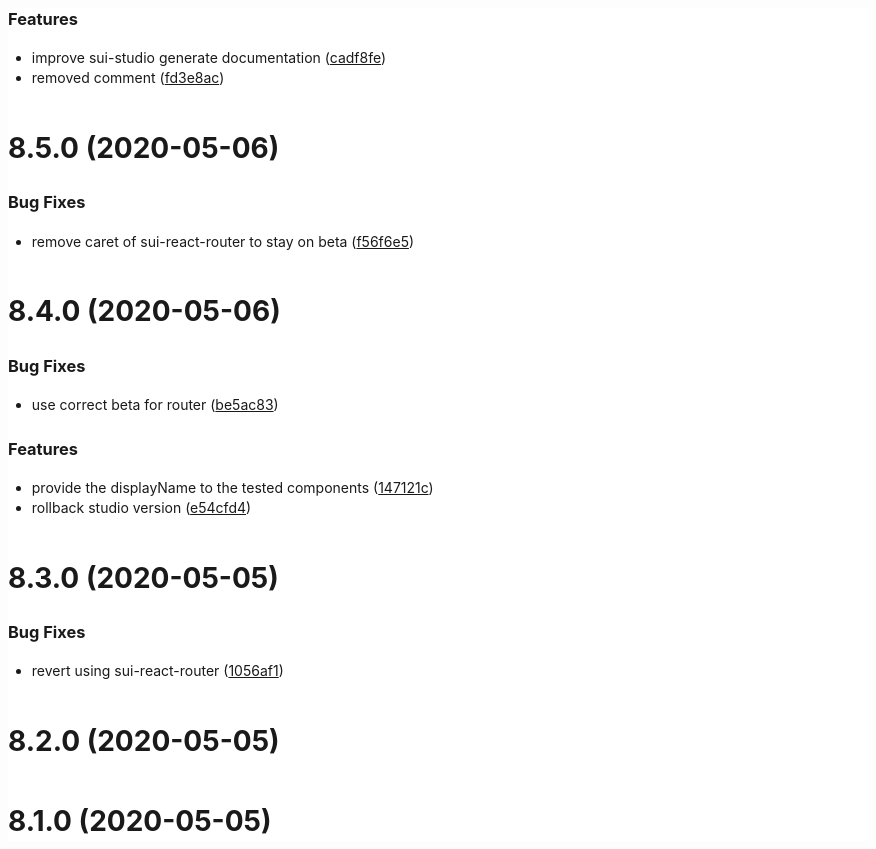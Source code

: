 
### Features

* improve sui-studio generate documentation ([cadf8fe](https://github.com/SUI-Components/sui/commit/cadf8fe))
* removed comment ([fd3e8ac](https://github.com/SUI-Components/sui/commit/fd3e8ac))



<a name="8.5.0"></a>
# 8.5.0 (2020-05-06)


### Bug Fixes

* remove caret of sui-react-router to stay on beta ([f56f6e5](https://github.com/SUI-Components/sui/commit/f56f6e5))



<a name="8.4.0"></a>
# 8.4.0 (2020-05-06)


### Bug Fixes

* use correct beta for router ([be5ac83](https://github.com/SUI-Components/sui/commit/be5ac83))


### Features

* provide the displayName to the tested components ([147121c](https://github.com/SUI-Components/sui/commit/147121c))
* rollback studio version ([e54cfd4](https://github.com/SUI-Components/sui/commit/e54cfd4))



<a name="8.3.0"></a>
# 8.3.0 (2020-05-05)


### Bug Fixes

* revert using sui-react-router ([1056af1](https://github.com/SUI-Components/sui/commit/1056af1))



<a name="8.2.0"></a>
# 8.2.0 (2020-05-05)



<a name="8.1.0"></a>
# 8.1.0 (2020-05-05)
